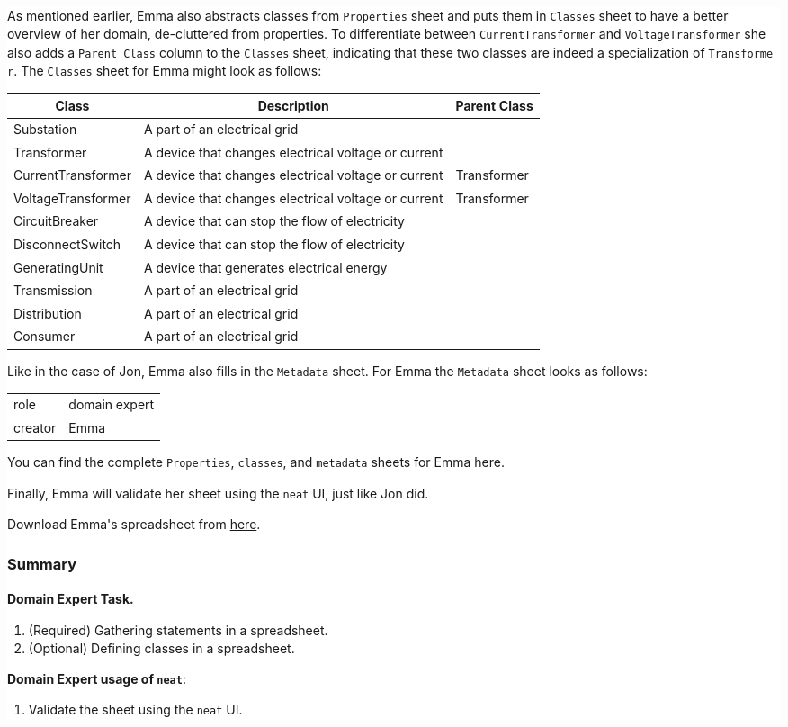 



As mentioned earlier, Emma also abstracts classes from `Properties` sheet and puts them in `Classes` sheet to have a better overview of her domain, de-cluttered from properties. To differentiate between `CurrentTransformer` and `VoltageTransformer` she also adds a `Parent Class` column to the `Classes` sheet, indicating that these two classes are indeed a specialization of `Transformer`. The `Classes` sheet for Emma might look as follows:


| Class              | Description                                         | Parent Class       |
|--------------------|-----------------------------------------------------|--------------------|
| Substation         | A part of an electrical grid                        |                    |
| Transformer        | A device that changes electrical voltage or current |                    |
| CurrentTransformer | A device that changes electrical voltage or current | Transformer        |
| VoltageTransformer | A device that changes electrical voltage or current | Transformer        |
| CircuitBreaker     | A device that can stop the flow of electricity      |                    |
| DisconnectSwitch   | A device that can stop the flow of electricity      |                    |
| GeneratingUnit     | A device that generates electrical energy           |                    |
| Transmission       | A part of an electrical grid                        |                    |
| Distribution       | A part of an electrical grid                        |                    |
| Consumer           | A part of an electrical grid                        |                    |


Like in the case of Jon, Emma also fills in the `Metadata` sheet. For Emma the `Metadata` sheet looks as follows:

|         |               |
|---------|---------------|
| role    | domain expert |
| creator | Emma          |


You can find the complete `Properties`, `classes`, and `metadata` sheets for Emma here.

Finally, Emma will validate her sheet using the `neat` UI, just like Jon did.

Download Emma's spreadsheet from [here](spreadsheets/expert-grid-emma.xlsx).

### Summary

**Domain Expert Task.**

1. (Required) Gathering statements in a spreadsheet.
2. (Optional) Defining classes in a spreadsheet.

**Domain Expert usage of `neat`**:

1. Validate the sheet using the `neat` UI.
